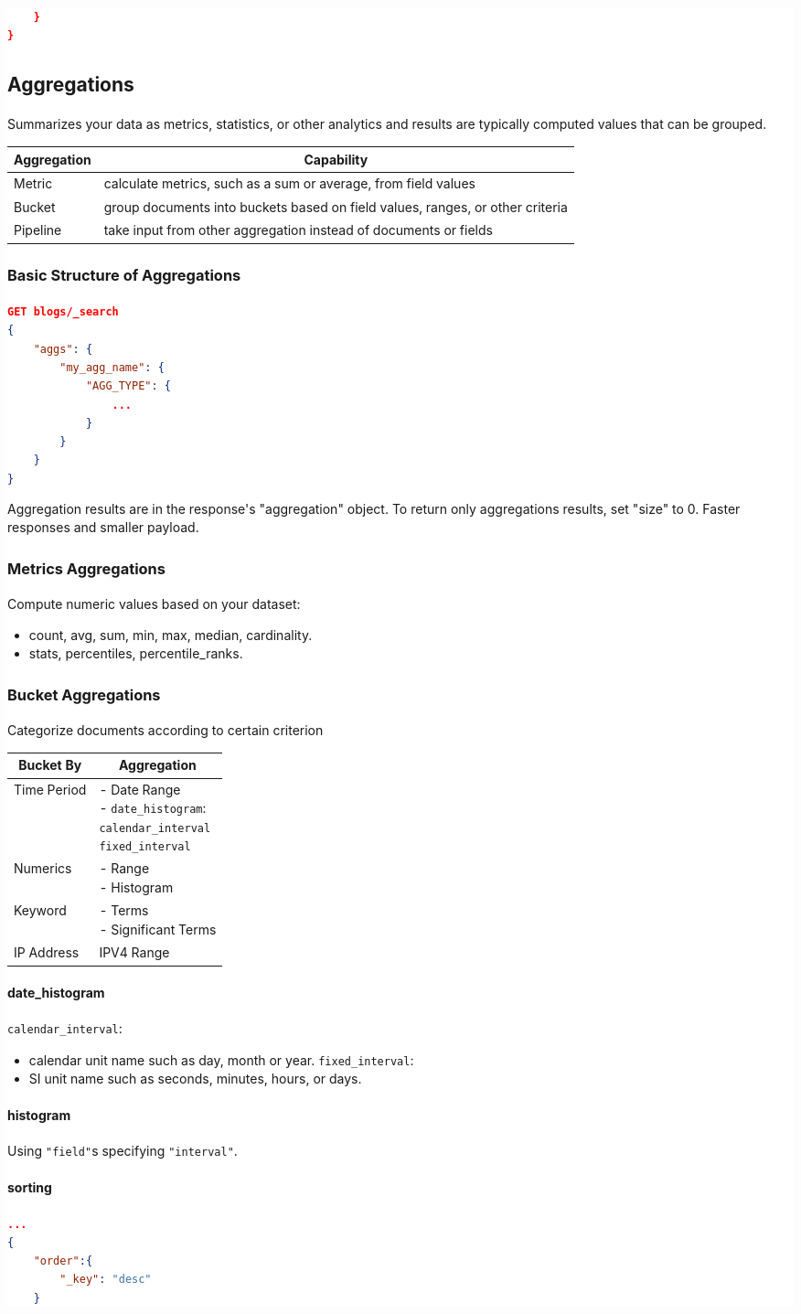 ```json
	}
}
```

## Aggregations
Summarizes your data as metrics, statistics, or other analytics and results are typically computed values that can be grouped.

| Aggregation | Capability                                                                    |
| ----------- | ----------------------------------------------------------------------------- |
| Metric      | calculate metrics, such as a sum or average, from field values                |
| Bucket      | group documents into buckets based on field values, ranges, or other criteria |
| Pipeline    | take input from other aggregation instead of documents or fields              |
### Basic Structure of Aggregations
```json
GET blogs/_search
{
	"aggs": {
		"my_agg_name": {
			"AGG_TYPE": {
				...
			}
		}
	}
}
```
Aggregation results are in the response's "aggregation" object.
To return only aggregations results, set "size" to 0. Faster responses and smaller payload.

### Metrics Aggregations
Compute numeric values based on your dataset:
- count, avg, sum, min, max, median, cardinality.
- stats, percentiles, percentile_ranks.
### Bucket Aggregations
Categorize documents according to certain criterion

| Bucket By   | Aggregation                                                                        |
| ----------- | ---------------------------------------------------------------------------------- |
| Time Period | - Date Range<br>- `date_histogram`:<br>`calendar_interval`<br>`fixed_interval`<br> |
| Numerics    | - Range<br>- Histogram                                                             |
| Keyword     | - Terms<br>- Significant Terms                                                     |
| IP Address  | IPV4 Range                                                                         |

#### date_histogram
`calendar_interval`:
- calendar unit name such as day, month or year.
`fixed_interval`:
- SI unit name such as seconds, minutes, hours, or days.
#### histogram
Using `"field"`s specifying `"interval"`.
#### sorting
```json
...
{
	"order":{
		"_key": "desc"
	}
```